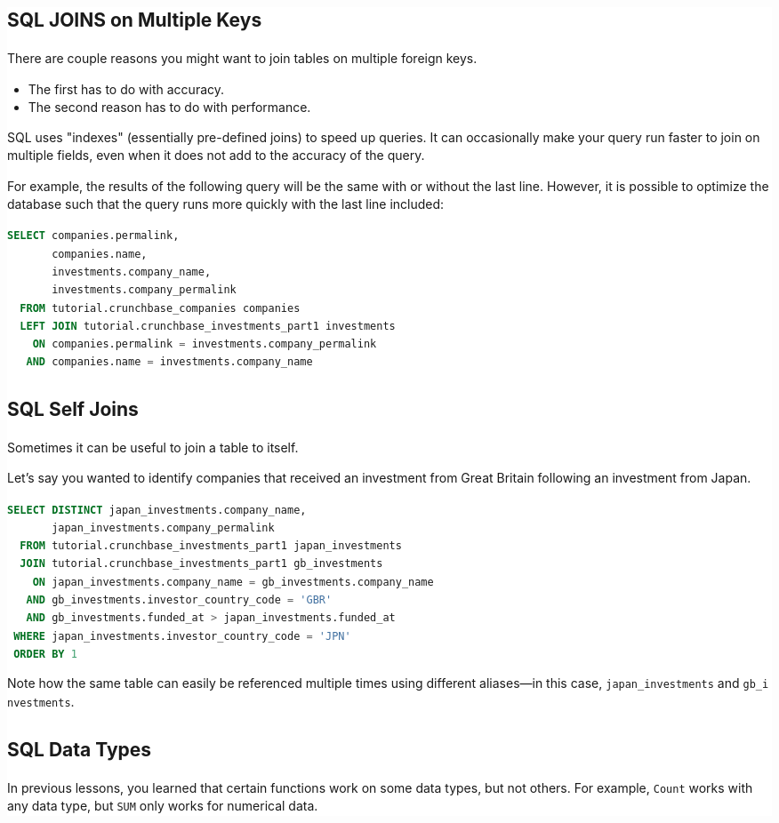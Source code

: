 ## SQL JOINS on Multiple Keys

There are couple reasons you might want to join tables on multiple foreign keys. 

- The first has to do with accuracy.
- The second reason has to do with performance.

SQL uses "indexes" (essentially pre-defined joins) to speed up queries. It can occasionally make your query run faster to join on multiple fields, even when it does not add to the accuracy of the query. 

For example, the results of the following query will be the same with or without the last line. However, it is possible to optimize the database such that the query runs more quickly with the last line included:

```sql
SELECT companies.permalink,
       companies.name,
       investments.company_name,
       investments.company_permalink
  FROM tutorial.crunchbase_companies companies
  LEFT JOIN tutorial.crunchbase_investments_part1 investments
    ON companies.permalink = investments.company_permalink
   AND companies.name = investments.company_name
```

## SQL Self Joins

Sometimes it can be useful to join a table to itself. 

Let’s say you wanted to identify companies that received an investment from Great Britain following an investment from Japan.

```sql
SELECT DISTINCT japan_investments.company_name,
	   japan_investments.company_permalink
  FROM tutorial.crunchbase_investments_part1 japan_investments
  JOIN tutorial.crunchbase_investments_part1 gb_investments
    ON japan_investments.company_name = gb_investments.company_name
   AND gb_investments.investor_country_code = 'GBR'
   AND gb_investments.funded_at > japan_investments.funded_at
 WHERE japan_investments.investor_country_code = 'JPN'
 ORDER BY 1

```

Note how the same table can easily be referenced multiple times using different aliases—in this case, `japan_investments` and `gb_investments`.

## **SQL Data Types**

In previous lessons, you learned that certain functions work on some data types, but not others. For example, `Count` works with any data type, but `SUM` only works for numerical data. 
